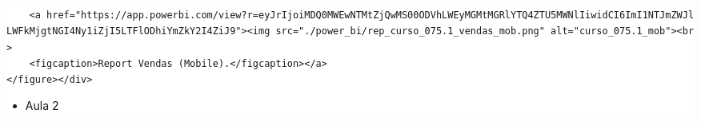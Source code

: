         <a href="https://app.powerbi.com/view?r=eyJrIjoiMDQ0MWEwNTMtZjQwMS00ODVhLWEyMGMtMGRlYTQ4ZTU5MWNlIiwidCI6ImI1NTJmZWJlLWFkMjgtNGI4Ny1iZjI5LTFlODhiYmZkY2I4ZiJ9"><img src="./power_bi/rep_curso_075.1_vendas_mob.png" alt="curso_075.1_mob"><br>
        <figcaption>Report Vendas (Mobile).</figcaption></a>
    </figure></div>
  - Aula 2
    <div align="Center"><figure>